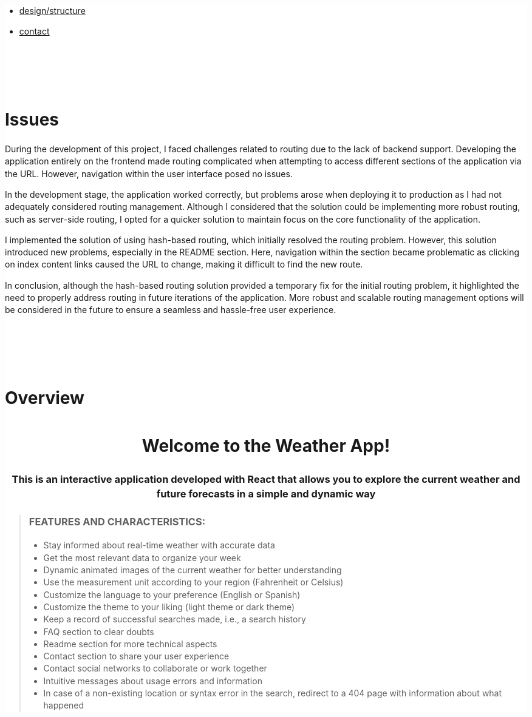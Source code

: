 - [design/structure](#designstructure)

- [contact](#contact)

<br><br><br>

# Issues

During the development of this project, I faced challenges related to routing due to the lack of backend support. Developing the application entirely on the frontend made routing complicated when attempting to access different sections of the application via the URL. However, navigation within the user interface posed no issues.

In the development stage, the application worked correctly, but problems arose when deploying it to production as I had not adequately considered routing management. Although I considered that the solution could be implementing more robust routing, such as server-side routing, I opted for a quicker solution to maintain focus on the core functionality of the application.

I implemented the solution of using hash-based routing, which initially resolved the routing problem. However, this solution introduced new problems, especially in the README section. Here, navigation within the section became problematic as clicking on index content links caused the URL to change, making it difficult to find the new route.

In conclusion, although the hash-based routing solution provided a temporary fix for the initial routing problem, it highlighted the need to properly address routing in future iterations of the application. More robust and scalable routing management options will be considered in the future to ensure a seamless and hassle-free user experience.

<br><br><br>

# Overview


<div align="center">

# Welcome to the Weather App!
### This is an interactive application developed with React that allows you to explore the current weather and future forecasts in a simple and dynamic way

</div>

> ### FEATURES AND CHARACTERISTICS:
>
> - Stay informed about real-time weather with accurate data
> - Get the most relevant data to organize your week
> - Dynamic animated images of the current weather for better understanding
> - Use the measurement unit according to your region (Fahrenheit or Celsius)
> - Customize the language to your preference (English or Spanish)
> - Customize the theme to your liking (light theme or dark theme)
> - Keep a record of successful searches made, i.e., a search history
> - FAQ section to clear doubts
> - Readme section for more technical aspects
> - Contact section to share your user experience
> - Contact social networks to collaborate or work together
> - Intuitive messages about usage errors and information
> - In case of a non-existing location or syntax error in the search, redirect to a 404 page with information about what happened
